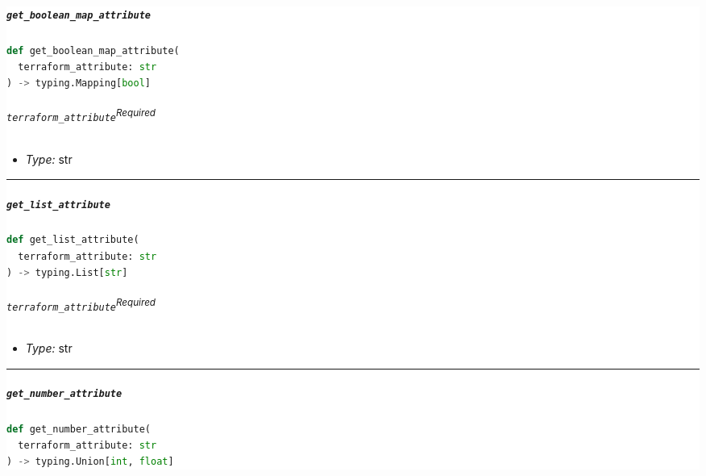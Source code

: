 ##### `get_boolean_map_attribute` <a name="get_boolean_map_attribute" id="rhizo-co-terraform-provider-oci.dataOciDelegateAccessControlDelegationControls.DataOciDelegateAccessControlDelegationControlsDelegationControlSummaryCollectionItemsOutputReference.getBooleanMapAttribute"></a>

```python
def get_boolean_map_attribute(
  terraform_attribute: str
) -> typing.Mapping[bool]
```

###### `terraform_attribute`<sup>Required</sup> <a name="terraform_attribute" id="rhizo-co-terraform-provider-oci.dataOciDelegateAccessControlDelegationControls.DataOciDelegateAccessControlDelegationControlsDelegationControlSummaryCollectionItemsOutputReference.getBooleanMapAttribute.parameter.terraformAttribute"></a>

- *Type:* str

---

##### `get_list_attribute` <a name="get_list_attribute" id="rhizo-co-terraform-provider-oci.dataOciDelegateAccessControlDelegationControls.DataOciDelegateAccessControlDelegationControlsDelegationControlSummaryCollectionItemsOutputReference.getListAttribute"></a>

```python
def get_list_attribute(
  terraform_attribute: str
) -> typing.List[str]
```

###### `terraform_attribute`<sup>Required</sup> <a name="terraform_attribute" id="rhizo-co-terraform-provider-oci.dataOciDelegateAccessControlDelegationControls.DataOciDelegateAccessControlDelegationControlsDelegationControlSummaryCollectionItemsOutputReference.getListAttribute.parameter.terraformAttribute"></a>

- *Type:* str

---

##### `get_number_attribute` <a name="get_number_attribute" id="rhizo-co-terraform-provider-oci.dataOciDelegateAccessControlDelegationControls.DataOciDelegateAccessControlDelegationControlsDelegationControlSummaryCollectionItemsOutputReference.getNumberAttribute"></a>

```python
def get_number_attribute(
  terraform_attribute: str
) -> typing.Union[int, float]
```
